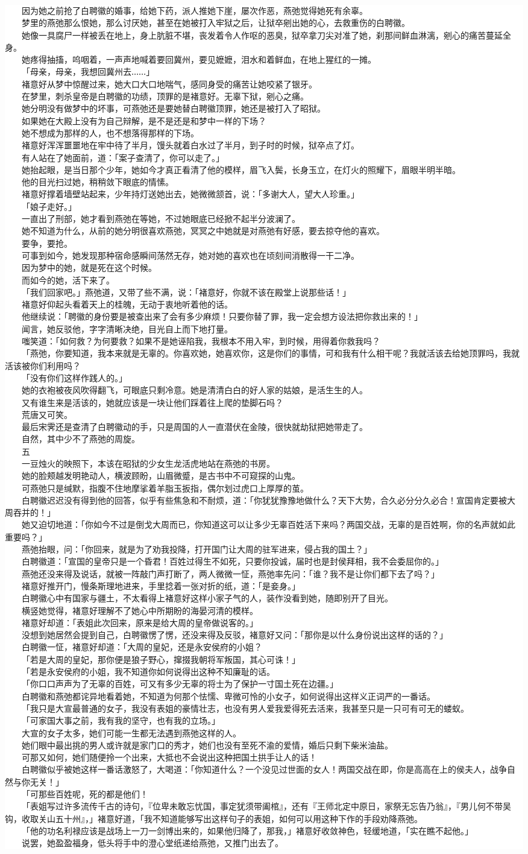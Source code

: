 &emsp;&emsp;因为她之前抢了白聘徽的婚事，给她下药，派人推她下崖，屡次作恶，燕弛觉得她死有余辜。  
&emsp;&emsp;梦里的燕弛那么恨她，那么讨厌她，甚至在她被打入牢狱之后，让狱卒剜出她的心，去救重伤的白聘徽。  
&emsp;&emsp;她像一具腐尸一样被丢在地上，身上肮脏不堪，丧发着令人作呕的恶臭，狱卒拿刀尖对准了她，刹那间鲜血淋漓，剜心的痛苦蔓延全身。  
&emsp;&emsp;她疼得抽搐，呜咽着，一声声地喊着要回冀州，要见嬷嬷，泪水和着鲜血，在地上猩红的一摊。  
&emsp;&emsp;「母亲，母亲，我想回冀州去……」  
&emsp;&emsp;褚意好从梦中惊醒过来，她大口大口地喘气，感同身受的痛苦让她咬紧了银牙。  
&emsp;&emsp;在梦里，刺杀皇帝是白聘徽的功绩，顶罪的是褚意好。无辜下狱，剜心之痛。  
&emsp;&emsp;她分明没有做梦中的坏事，可燕弛还是要她替白聘徽顶罪，她还是被打入了昭狱。  
&emsp;&emsp;如果她在大殿上没有为自己辩解，是不是还是和梦中一样的下场？  
&emsp;&emsp;她不想成为那样的人，也不想落得那样的下场。  
&emsp;&emsp;褚意好浑浑噩噩地在牢中待了半月，馒头就着白水过了半月，到子时的时候，狱卒点了灯。  
&emsp;&emsp;有人站在了她面前，道：「案子查清了，你可以走了。」  
&emsp;&emsp;她抬起眼，是当日那个少年，她如今才真正看清了他的模样，眉飞入鬓，长身玉立，在灯火的照耀下，眉眼半明半暗。  
&emsp;&emsp;他的目光扫过她，稍稍敛下眼底的情愫。  
&emsp;&emsp;褚意好撑着墙壁站起来，少年持灯送她出去，她微微颔首，说：「多谢大人，望大人珍重。」  
&emsp;&emsp;「娘子走好。」  
&emsp;&emsp;一直出了刑部，她才看到燕弛在等她，不过她眼底已经掀不起半分波澜了。  
&emsp;&emsp;她不知道为什么，从前的她分明很喜欢燕弛，冥冥之中她就是对燕弛有好感，要去掠夺他的喜欢。  
&emsp;&emsp;要争，要抢。  
&emsp;&emsp;可事到如今，她发现那种宿命感瞬间荡然无存，她对她的喜欢也在顷刻间消散得一干二净。  
&emsp;&emsp;因为梦中的她，就是死在这个时候。  
&emsp;&emsp;而如今的她，活下来了。  
&emsp;&emsp;「我们回家吧。」燕弛道，又带了些不满，说：「褚意好，你就不该在殿堂上说那些话！」  
&emsp;&emsp;褚意好仰起头看着天上的桂魄，无动于衷地听着他的话。  
&emsp;&emsp;他继续说：「聘徽的身份要是被查出来了会有多少麻烦！只要你替了罪，我一定会想方设法把你救出来的！」  
&emsp;&emsp;闻言，她反驳他，字字清晰决绝，目光自上而下地打量。  
&emsp;&emsp;嗤笑道：「如何救？为何要救？如果不是她诬陷我，我根本不用入牢，到时候，用得着你救我吗？  
&emsp;&emsp;「燕弛，你要知道，我本来就是无辜的。你喜欢她，她喜欢你，这是你们的事情，可和我有什么相干呢？我就活该去给她顶罪吗，我就活该被你们利用吗？  
&emsp;&emsp;「没有你们这样作践人的。」  
&emsp;&emsp;她的衣袍被夜风吹得翻飞，可眼底只剩冷意。她是清清白白的好人家的姑娘，是活生生的人。  
&emsp;&emsp;又有谁生来是活该的，她就应该是一块让他们踩着往上爬的垫脚石吗？  
&emsp;&emsp;荒唐又可笑。  
&emsp;&emsp;最后宋霁还是查清了白聘徽动的手，只是周国的人一直潜伏在金陵，很快就劫狱把她带走了。  
&emsp;&emsp;自然，其中少不了燕弛的周旋。  
&emsp;&emsp;五  
&emsp;&emsp;一豆烛火的映照下，本该在昭狱的少女生龙活虎地站在燕弛的书房。  
&emsp;&emsp;她的脸颊越发明艳动人，横波顾盼，山眉微蹙，是古书中不可窥探的山鬼。  
&emsp;&emsp;可燕弛只是缄默，指腹不住地摩挲着羊脂玉扳指，偶尔划过虎口上厚厚的茧。  
&emsp;&emsp;白聘徽迟迟没有得到他的回答，似乎有些焦急和不耐烦，道：「你犹犹豫豫地做什么？天下大势，合久必分分久必合！宣国肯定要被大周吞并的！」  
&emsp;&emsp;她又迫切地道：「你如今不过是倒戈大周而已，你知道这可以让多少无辜百姓活下来吗？两国交战，无辜的是百姓啊，你的名声就如此重要吗？」  
&emsp;&emsp;燕弛抬眼，问：「你回来，就是为了劝我投降，打开国门让大周的驻军进来，侵占我的国土？」  
&emsp;&emsp;白聘徽道：「宣国的皇帝只是一个昏君！百姓过得生不如死，只要你投诚，届时也是封侯拜相，我不会委屈你的。」  
&emsp;&emsp;燕弛还没来得及说话，就被一阵敲门声打断了，两人微微一怔，燕弛率先问：「谁？我不是让你们都下去了吗？」  
&emsp;&emsp;褚意好推开门，慢条斯理地进来，手里捻着一张对折的纸，道：「是妾身。」  
&emsp;&emsp;白聘徽心中有国家与疆土，不太看得上褚意好这样小家子气的人，装作没看到她，随即别开了目光。  
&emsp;&emsp;横竖她觉得，褚意好理解不了她心中所期盼的海晏河清的模样。  
&emsp;&emsp;褚意好却道：「表姐此次回来，原来是给大周的皇帝做说客的。」  
&emsp;&emsp;没想到她居然会提到自己，白聘徽愣了愣，还没来得及反驳，褚意好又问：「那你是以什么身份说出这样的话的？」  
&emsp;&emsp;白聘徽一怔，褚意好却道：「大周的皇妃，还是永安侯府的小姐？  
&emsp;&emsp;「若是大周的皇妃，那你便是狼子野心，撺掇我朝将军叛国，其心可诛！」  
&emsp;&emsp;「若是永安侯府的小姐，我不知道你如何说得出这种不知廉耻的话。  
&emsp;&emsp;「你口口声声为了无辜的百姓，可又有多少无辜的将士为了保护一寸国土死在边疆。」  
&emsp;&emsp;白聘徽和燕弛都诧异地看着她，不知道为何那个怯懦、卑微可怜的小女子，如何说得出这样义正词严的一番话。  
&emsp;&emsp;「我只是大宣最普通的女子，我没有表姐的豪情壮志，也没有男人爱我爱得死去活来，我甚至只是一只可有可无的蝼蚁。  
&emsp;&emsp;「可家国大事之前，我有我的坚守，也有我的立场。」  
&emsp;&emsp;大宣的女子太多，她们可能一生都无法遇到燕弛这样的人。  
&emsp;&emsp;她们眼中最出挑的男人或许就是家门口的秀才，她们也没有至死不渝的爱情，婚后只剩下柴米油盐。  
&emsp;&emsp;可那又如何，她们随便拎一个出来，大抵也不会说出这种把国土拱手让人的话！  
&emsp;&emsp;白聘徽似乎被她这样一番话激怒了，大喝道：「你知道什么？一个没见过世面的女人！两国交战在即，你是高高在上的侯夫人，战争自然与你无关！」  
&emsp;&emsp;「可那些百姓呢，死的都是他们！  
&emsp;&emsp;「表姐写过许多流传千古的诗句，『位卑未敢忘忧国，事定犹须带阖棺』，还有『王师北定中原日，家祭无忘告乃翁』，『男儿何不带吴钩，收取关山五十州』，」褚意好道，「我不知道能够写出这样句子的表姐，如何可以用这种下作的手段劝降燕弛。  
&emsp;&emsp;「他的功名利禄应该是战场上一刀一剑博出来的，如果他归降了，那我，」褚意好收敛神色，轻缓地道，「实在瞧不起他。」  
&emsp;&emsp;说罢，她盈盈福身，低头将手中的澄心堂纸递给燕弛，又推门出去了。  